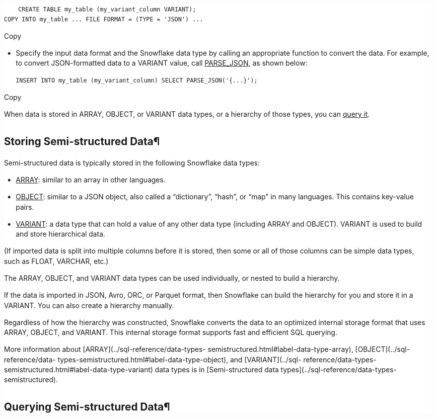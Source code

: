         CREATE TABLE my_table (my_variant_column VARIANT);
    COPY INTO my_table ... FILE FORMAT = (TYPE = 'JSON') ...
    

Copy

  * Specify the input data format and the Snowflake data type by calling an appropriate function to convert the data. For example, to convert JSON-formatted data to a VARIANT value, call [PARSE_JSON](../sql-reference/functions/parse_json), as shown below:
    
        INSERT INTO my_table (my_variant_column) SELECT PARSE_JSON('{...}');
    

Copy

When data is stored in ARRAY, OBJECT, or VARIANT data types, or a hierarchy of
those types, you can [query it](querying-semistructured).

## Storing Semi-structured Data¶

Semi-structured data is typically stored in the following Snowflake data
types:

  * [ARRAY](../sql-reference/data-types-semistructured.html#label-data-type-array): similar to an array in other languages.

  * [OBJECT](../sql-reference/data-types-semistructured.html#label-data-type-object): similar to a JSON object, also called a “dictionary”, “hash”, or “map” in many languages. This contains key-value pairs.

  * [VARIANT](../sql-reference/data-types-semistructured.html#label-data-type-variant): a data type that can hold a value of any other data type (including ARRAY and OBJECT). VARIANT is used to build and store hierarchical data.

(If imported data is split into multiple columns before it is stored, then
some or all of those columns can be simple data types, such as FLOAT, VARCHAR,
etc.)

The ARRAY, OBJECT, and VARIANT data types can be used individually, or nested
to build a hierarchy.

If the data is imported in JSON, Avro, ORC, or Parquet format, then Snowflake
can build the hierarchy for you and store it in a VARIANT. You can also create
a hierarchy manually.

Regardless of how the hierarchy was constructed, Snowflake converts the data
to an optimized internal storage format that uses ARRAY, OBJECT, and VARIANT.
This internal storage format supports fast and efficient SQL querying.

More information about [ARRAY](../sql-reference/data-types-
semistructured.html#label-data-type-array), [OBJECT](../sql-reference/data-
types-semistructured.html#label-data-type-object), and [VARIANT](../sql-
reference/data-types-semistructured.html#label-data-type-variant) data types
is in [Semi-structured data types](../sql-reference/data-types-
semistructured).

## Querying Semi-structured Data¶
